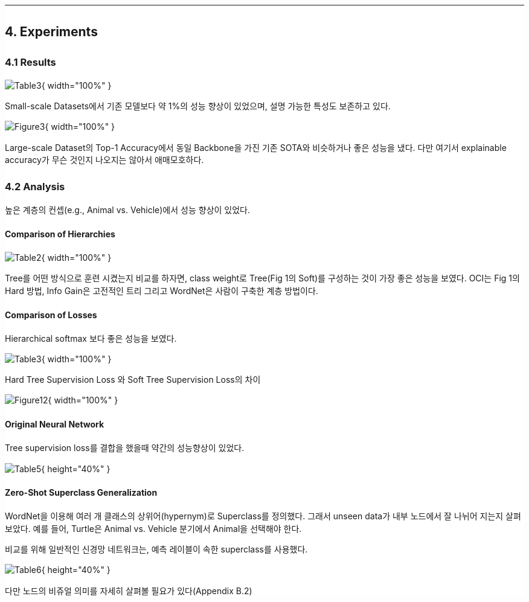 [^4]: [Hierarchical Softmax](https://seunghan96.github.io/ne/03.Hierarchical_Softmax/)

---

## 4. Experiments

### 4.1 Results

![Table3](https://drive.google.com/uc?export=view&id=13afAiJrncapvrJbFaGeBf4XeblOkPpeo){ width="100%" }

Small-scale Datasets에서 기존 모델보다 약 1%의 성능 향상이 있었으며, 설명 가능한 특성도 보존하고 있다.

![Figure3](https://drive.google.com/uc?export=view&id=1P_Oulk2x8C8h9cN5JYy5XdOFnd2LLwRw){ width="100%" }

Large-scale Dataset의 Top-1 Accuracy에서 동일 Backbone을 가진 기존 SOTA와 비슷하거나 좋은 성능을 냈다. 다만 여기서 explainable accuracy가 무슨 것인지 나오지는 않아서 애매모호하다.

### 4.2 Analysis

높은 계층의 컨셉(e.g., Animal vs. Vehicle)에서 성능 향상이 있었다.

#### Comparison of Hierarchies

![Table2](https://drive.google.com/uc?export=view&id=1fweNrdEoPoImAlrBZIWdW-0slwvVUGfy){ width="100%" }

Tree를 어떤 방식으로 훈련 시켰는지 비교를 하자면, class weight로 Tree(Fig 1의 Soft)를 구성하는 것이 가장 좋은 성능을 보였다. OCI는 Fig 1의 Hard 방법, Info Gain은 고전적인 트리 그리고 WordNet은 사람이 구축한 계층 방법이다.

#### Comparison of Losses

Hierarchical softmax 보다 좋은 성능을 보였다.

![Table3](https://drive.google.com/uc?export=view&id=1luQaAnxNH-W_mWuKKdz3CVz23S2cV3fq){ width="100%" }

Hard Tree Supervision Loss 와 Soft Tree Supervision Loss의 차이

![Figure12](https://drive.google.com/uc?export=view&id=1vv5s6dEbAB91qEmNfgqfTl_DPFvtnOvX){ width="100%" }

#### Original Neural Network

Tree supervision loss를 결합을 했을때 약간의 성능향상이 있었다.

![Table5](https://drive.google.com/uc?export=view&id=1bh4wQE3QBSuqbgAbuV1dEHt8-ZJCdduN){ height="40%" }

#### Zero-Shot Superclass Generalization

WordNet을 이용해 여러 개 클래스의 상위어(hypernym)로 Superclass를 정의했다. 그래서 unseen data가 내부 노드에서 잘 나뉘어 지는지 살펴보았다. 예를 들어, Turtle은 Animal vs. Vehicle 분기에서 Animal을 선택해야 한다.

비교를 위해 일반적인 신경망 네트워크는, 예측 레이블이 속한 superclass를 사용했다.

![Table6](https://drive.google.com/uc?export=view&id=1Dcmv0MIwYDNNNfPqyvGyb34BRWu8wdKA){ height="40%" }

다만 노드의 비쥬얼 의미를 자세히 살펴볼 필요가 있다(Appendix B.2)


[^1]: [NBDT: Neural-Backed Decision Trees](https://arxiv.org/abs/2004.00221)
[^2]: Probability Path: [L25.4 The Probability of a Path](https://www.youtube.com/watch?v=8QyQSZQ4uKQ&ab_channel=MITOpenCourseWare)
[^6]: [Deng et al. 2012](http://vision.stanford.edu/pdf/DengKrauseBergFei-Fei_CVPR2012.pdf)
[^5]: [Poursabzi-Sangdeh et al. (2018)](https://arxiv.org/abs/1802.07810)